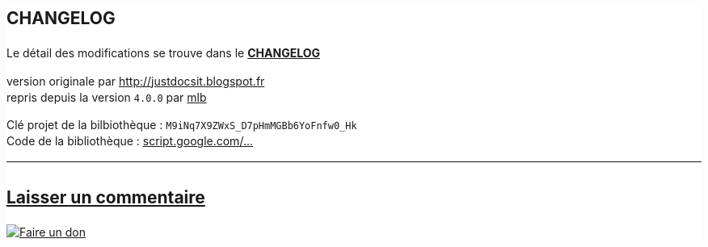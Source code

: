 
CHANGELOG
-------------
Le détail des modifications se trouve dans le **[CHANGELOG](https://github.com/maximelebreton/alertes-leboncoin/blob/master/CHANGELOG.md)**

version originale par http://justdocsit.blogspot.fr  
repris depuis la version `4.0.0` par [mlb](http://www.maximelebreton.com)  

Clé projet de la bilbiothèque : `M9iNq7X9ZWxS_D7pHmMGBb6YoFnfw0_Hk`  
Code de la bibliothèque : [script.google.com/...](https://script.google.com/d/15GE-TW-COB9rfq49nF38GDqytbwpK2HMxLQOzdC1JZMGkUCfLqWoG0T4/edit?usp=drive_web)

_____________________________


[Laisser un commentaire](http://maximelebreton.github.io/alertes-leboncoin/#disqus_thread)
-------------


[![Faire un don](https://www.paypalobjects.com/fr_FR/FR/i/btn/btn_donate_LG.gif)](https://www.paypal.com/cgi-bin/webscr?cmd=_s-xclick&hosted_button_id=7Y34RFD6WYVRA)

